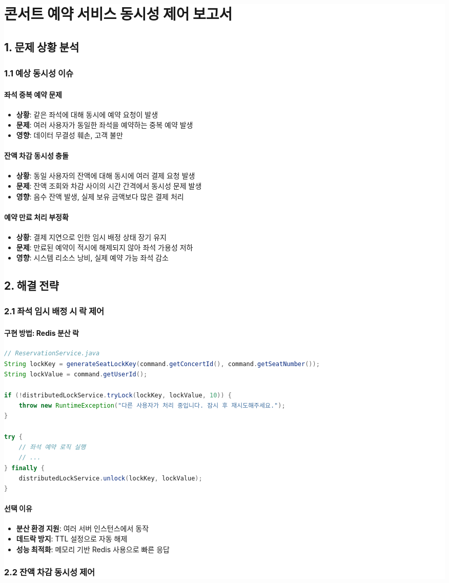 # 콘서트 예약 서비스 동시성 제어 보고서

## 1. 문제 상황 분석

### 1.1 예상 동시성 이슈

#### 좌석 중복 예약 문제
- **상황**: 같은 좌석에 대해 동시에 예약 요청이 발생
- **문제**: 여러 사용자가 동일한 좌석을 예약하는 중복 예약 발생
- **영향**: 데이터 무결성 훼손, 고객 불만

#### 잔액 차감 동시성 충돌
- **상황**: 동일 사용자의 잔액에 대해 동시에 여러 결제 요청 발생
- **문제**: 잔액 조회와 차감 사이의 시간 간격에서 동시성 문제 발생
- **영향**: 음수 잔액 발생, 실제 보유 금액보다 많은 결제 처리

#### 예약 만료 처리 부정확
- **상황**: 결제 지연으로 인한 임시 배정 상태 장기 유지
- **문제**: 만료된 예약이 적시에 해제되지 않아 좌석 가용성 저하
- **영향**: 시스템 리소스 낭비, 실제 예약 가능 좌석 감소

## 2. 해결 전략

### 2.1 좌석 임시 배정 시 락 제어

#### 구현 방법: Redis 분산 락
```java
// ReservationService.java
String lockKey = generateSeatLockKey(command.getConcertId(), command.getSeatNumber());
String lockValue = command.getUserId();

if (!distributedLockService.tryLock(lockKey, lockValue, 10)) {
    throw new RuntimeException("다른 사용자가 처리 중입니다. 잠시 후 재시도해주세요.");
}

try {
    // 좌석 예약 로직 실행
    // ...
} finally {
    distributedLockService.unlock(lockKey, lockValue);
}
```

#### 선택 이유
- **분산 환경 지원**: 여러 서버 인스턴스에서 동작
- **데드락 방지**: TTL 설정으로 자동 해제
- **성능 최적화**: 메모리 기반 Redis 사용으로 빠른 응답

### 2.2 잔액 차감 동시성 제어
